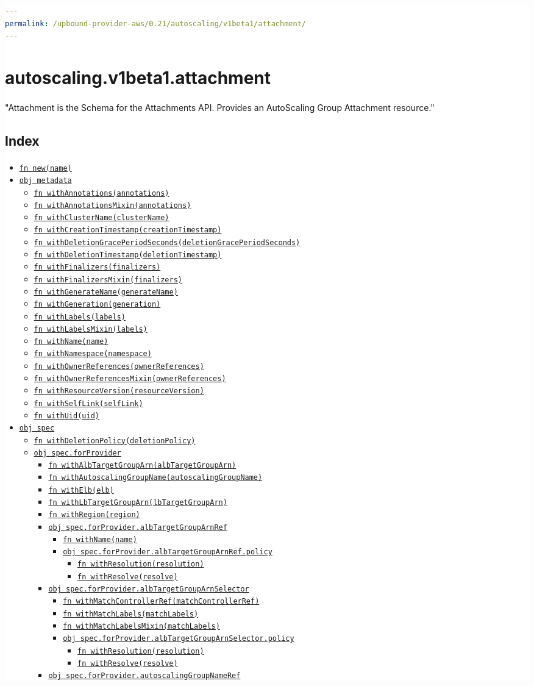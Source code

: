 ```yaml
---
permalink: /upbound-provider-aws/0.21/autoscaling/v1beta1/attachment/
---
```


# autoscaling.v1beta1.attachment

"Attachment is the Schema for the Attachments API. Provides an AutoScaling Group Attachment resource."

## Index

* [`fn new(name)`](#fn-new)
* [`obj metadata`](#obj-metadata)
  * [`fn withAnnotations(annotations)`](#fn-metadatawithannotations)
  * [`fn withAnnotationsMixin(annotations)`](#fn-metadatawithannotationsmixin)
  * [`fn withClusterName(clusterName)`](#fn-metadatawithclustername)
  * [`fn withCreationTimestamp(creationTimestamp)`](#fn-metadatawithcreationtimestamp)
  * [`fn withDeletionGracePeriodSeconds(deletionGracePeriodSeconds)`](#fn-metadatawithdeletiongraceperiodseconds)
  * [`fn withDeletionTimestamp(deletionTimestamp)`](#fn-metadatawithdeletiontimestamp)
  * [`fn withFinalizers(finalizers)`](#fn-metadatawithfinalizers)
  * [`fn withFinalizersMixin(finalizers)`](#fn-metadatawithfinalizersmixin)
  * [`fn withGenerateName(generateName)`](#fn-metadatawithgeneratename)
  * [`fn withGeneration(generation)`](#fn-metadatawithgeneration)
  * [`fn withLabels(labels)`](#fn-metadatawithlabels)
  * [`fn withLabelsMixin(labels)`](#fn-metadatawithlabelsmixin)
  * [`fn withName(name)`](#fn-metadatawithname)
  * [`fn withNamespace(namespace)`](#fn-metadatawithnamespace)
  * [`fn withOwnerReferences(ownerReferences)`](#fn-metadatawithownerreferences)
  * [`fn withOwnerReferencesMixin(ownerReferences)`](#fn-metadatawithownerreferencesmixin)
  * [`fn withResourceVersion(resourceVersion)`](#fn-metadatawithresourceversion)
  * [`fn withSelfLink(selfLink)`](#fn-metadatawithselflink)
  * [`fn withUid(uid)`](#fn-metadatawithuid)
* [`obj spec`](#obj-spec)
  * [`fn withDeletionPolicy(deletionPolicy)`](#fn-specwithdeletionpolicy)
  * [`obj spec.forProvider`](#obj-specforprovider)
    * [`fn withAlbTargetGroupArn(albTargetGroupArn)`](#fn-specforproviderwithalbtargetgrouparn)
    * [`fn withAutoscalingGroupName(autoscalingGroupName)`](#fn-specforproviderwithautoscalinggroupname)
    * [`fn withElb(elb)`](#fn-specforproviderwithelb)
    * [`fn withLbTargetGroupArn(lbTargetGroupArn)`](#fn-specforproviderwithlbtargetgrouparn)
    * [`fn withRegion(region)`](#fn-specforproviderwithregion)
    * [`obj spec.forProvider.albTargetGroupArnRef`](#obj-specforprovideralbtargetgrouparnref)
      * [`fn withName(name)`](#fn-specforprovideralbtargetgrouparnrefwithname)
      * [`obj spec.forProvider.albTargetGroupArnRef.policy`](#obj-specforprovideralbtargetgrouparnrefpolicy)
        * [`fn withResolution(resolution)`](#fn-specforprovideralbtargetgrouparnrefpolicywithresolution)
        * [`fn withResolve(resolve)`](#fn-specforprovideralbtargetgrouparnrefpolicywithresolve)
    * [`obj spec.forProvider.albTargetGroupArnSelector`](#obj-specforprovideralbtargetgrouparnselector)
      * [`fn withMatchControllerRef(matchControllerRef)`](#fn-specforprovideralbtargetgrouparnselectorwithmatchcontrollerref)
      * [`fn withMatchLabels(matchLabels)`](#fn-specforprovideralbtargetgrouparnselectorwithmatchlabels)
      * [`fn withMatchLabelsMixin(matchLabels)`](#fn-specforprovideralbtargetgrouparnselectorwithmatchlabelsmixin)
      * [`obj spec.forProvider.albTargetGroupArnSelector.policy`](#obj-specforprovideralbtargetgrouparnselectorpolicy)
        * [`fn withResolution(resolution)`](#fn-specforprovideralbtargetgrouparnselectorpolicywithresolution)
        * [`fn withResolve(resolve)`](#fn-specforprovideralbtargetgrouparnselectorpolicywithresolve)
    * [`obj spec.forProvider.autoscalingGroupNameRef`](#obj-specforproviderautoscalinggroupnameref)
